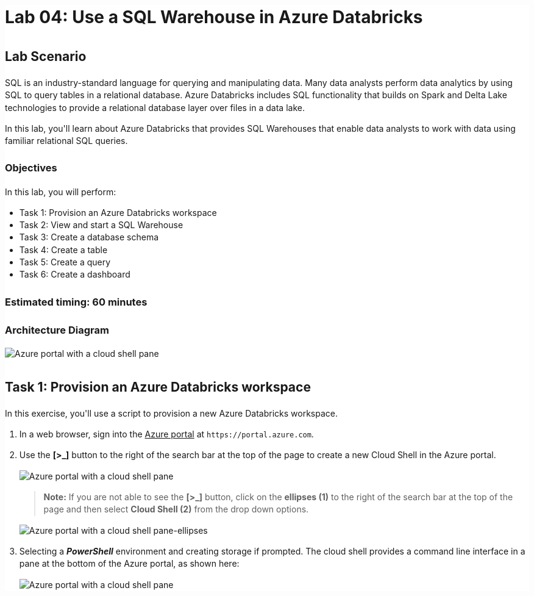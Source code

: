 # Lab 04: Use a SQL Warehouse in Azure Databricks

## Lab Scenario

SQL is an industry-standard language for querying and manipulating data. Many data analysts perform data analytics by using SQL to query tables in a relational database. Azure Databricks includes SQL functionality that builds on Spark and Delta Lake technologies to provide a relational database layer over files in a data lake.

In this lab, you'll learn about Azure Databricks that provides SQL Warehouses that enable data analysts to work with data using familiar relational SQL queries.

### Objectives

In this lab, you will perform:

 - Task 1: Provision an Azure Databricks workspace
 - Task 2: View and start a SQL Warehouse
 - Task 3: Create a database schema
 - Task 4: Create a table
 - Task 5: Create a query
 - Task 6: Create a dashboard

### Estimated timing: 60 minutes

### Architecture Diagram

   ![Azure portal with a cloud shell pane](./Lab-Scenario-Preview/media/lab04-databricks.png)

## Task 1: Provision an Azure Databricks workspace

In this exercise, you'll use a script to provision a new Azure Databricks workspace.

1. In a web browser, sign into the [Azure portal](https://portal.azure.com) at `https://portal.azure.com`.
2. Use the **[\>_]** button to the right of the search bar at the top of the page to create a new Cloud Shell in the Azure portal.

    ![Azure portal with a cloud shell pane](./images/25-1.png)

    >**Note:** If you are not able to see the **[\>_]** button, click on the **ellipses (1)** to the right of the search bar at the top of the page and then select **Cloud Shell (2)** from the drop down options.

    ![Azure portal with a cloud shell pane-ellipses](./images/cloudshell-ellipses.png)

3. Selecting a ***PowerShell*** environment and creating storage if prompted. The cloud shell provides a command line interface in a pane at the bottom of the Azure portal, as shown here:

    ![Azure portal with a cloud shell pane](./images/21051.png)
